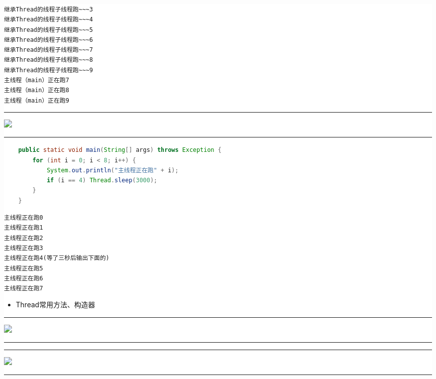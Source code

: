 ~~~
继承Thread的线程子线程跑~~~3
继承Thread的线程子线程跑~~~4
继承Thread的线程子线程跑~~~5
继承Thread的线程子线程跑~~~6
继承Thread的线程子线程跑~~~7
继承Thread的线程子线程跑~~~8
继承Thread的线程子线程跑~~~9
主线程（main）正在跑7
主线程（main）正在跑8
主线程（main）正在跑9
~~~



---

![](https://cdn.jsdelivr.net/gh/fgcy-333/gitnote-images/2022/8/27202208261834940.png)

---



~~~java
    public static void main(String[] args) throws Exception {
        for (int i = 0; i < 8; i++) {
            System.out.println("主线程正在跑" + i);
            if (i == 4) Thread.sleep(3000);
        }
    }
~~~

~~~
主线程正在跑0
主线程正在跑1
主线程正在跑2
主线程正在跑3
主线程正在跑4(等了三秒后输出下面的)
主线程正在跑5
主线程正在跑6
主线程正在跑7
~~~



- Thread常用方法、构造器

---

![](https://cdn.jsdelivr.net/gh/fgcy-333/gitnote-images/2022/8/27202208261834633.png)

---



---

![](https://cdn.jsdelivr.net/gh/fgcy-333/gitnote-images/2022/8/27202208261834980.png)

---